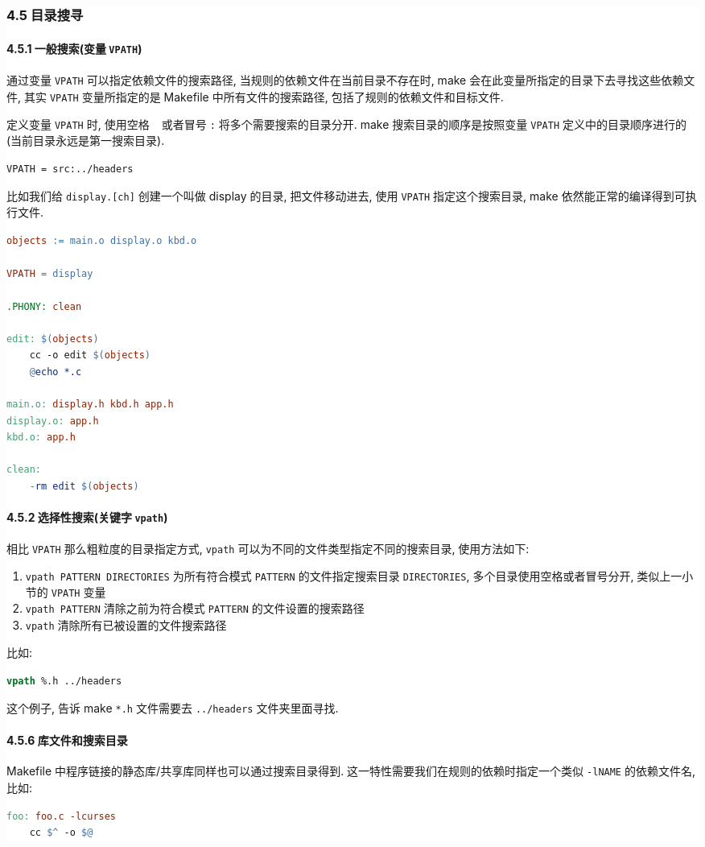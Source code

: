 ### 4.5 目录搜寻

#### 4.5.1 一般搜索(变量 `VPATH`)

通过变量 `VPATH` 可以指定依赖文件的搜索路径, 当规则的依赖文件在当前目录不存在时, make 会在此变量所指定的目录下去寻找这些依赖文件, 其实 `VPATH` 变量所指定的是 Makefile 中所有文件的搜索路径, 包括了规则的依赖文件和目标文件.

定义变量 `VPATH` 时, 使用空格 ` ` 或者冒号 `:` 将多个需要搜索的目录分开. make 搜索目录的顺序是按照变量 `VPATH` 定义中的目录顺序进行的(当前目录永远是第一搜索目录).

```
VPATH = src:../headers
```

比如我们给 `display.[ch]` 创建一个叫做 display 的目录, 把文件移动进去, 使用 `VPATH` 指定这个搜索目录, make 依然能正常的编译得到可执行文件.

```makefile
objects := main.o display.o kbd.o

VPATH = display

.PHONY: clean

edit: $(objects)
	cc -o edit $(objects)
	@echo *.c

main.o: display.h kbd.h app.h
display.o: app.h
kbd.o: app.h

clean:
	-rm edit $(objects)
```

#### 4.5.2 选择性搜索(关键字 `vpath`)

相比 `VPATH` 那么粗粒度的目录指定方式, `vpath` 可以为不同的文件类型指定不同的搜索目录, 使用方法如下:

1. `vpath PATTERN DIRECTORIES` 为所有符合模式 `PATTERN` 的文件指定搜索目录 `DIRECTORIES`, 多个目录使用空格或者冒号分开, 类似上一小节的 `VPATH` 变量
2. `vpath PATTERN` 清除之前为符合模式 `PATTERN` 的文件设置的搜索路径
3. `vpath` 清除所有已被设置的文件搜索路径

比如:

```makefile
vpath %.h ../headers
```

这个例子, 告诉 make `*.h` 文件需要去 `../headers` 文件夹里面寻找.

#### 4.5.6 库文件和搜索目录

Makefile 中程序链接的静态库/共享库同样也可以通过搜索目录得到. 这一特性需要我们在规则的依赖时指定一个类似 `-lNAME` 的依赖文件名, 比如:

```makefile
foo: foo.c -lcurses
	cc $^ -o $@
```
